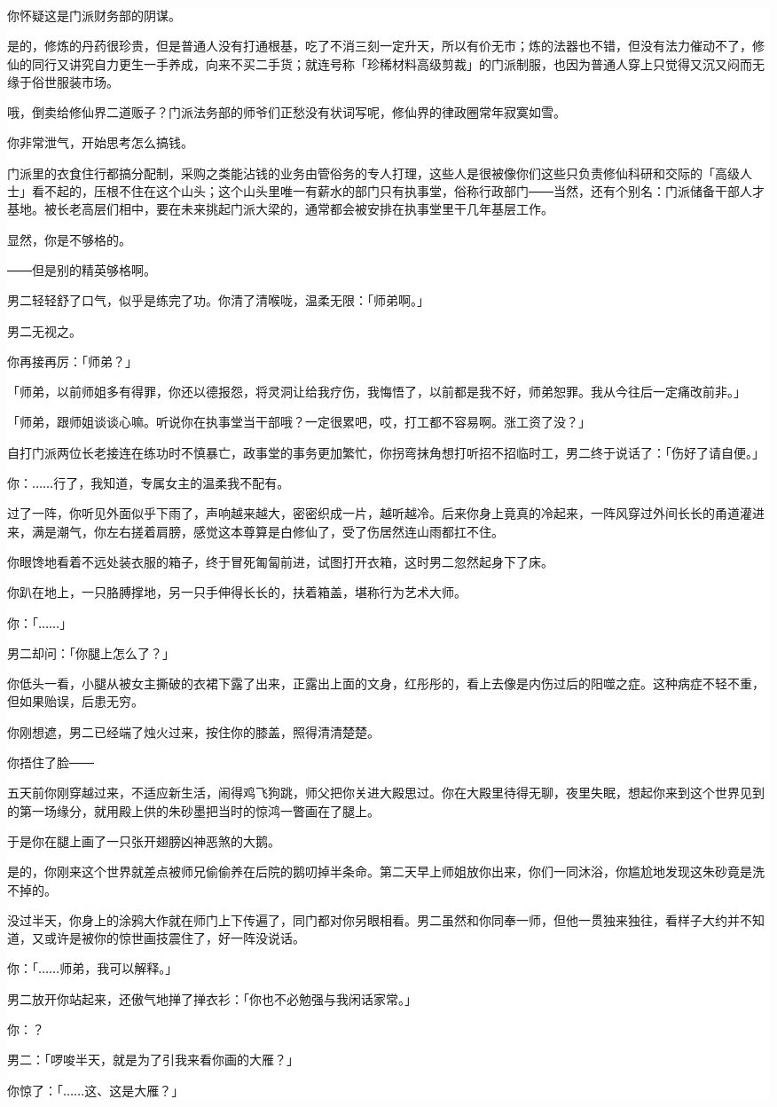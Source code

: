 你怀疑这是门派财务部的阴谋。

是的，修炼的丹药很珍贵，但是普通人没有打通根基，吃了不消三刻一定升天，所以有价无市；炼的法器也不错，但没有法力催动不了，修仙的同行又讲究自力更生一手养成，向来不买二手货；就连号称「珍稀材料高级剪裁」的门派制服，也因为普通人穿上只觉得又沉又闷而无缘于俗世服装市场。

哦，倒卖给修仙界二道贩子？门派法务部的师爷们正愁没有状词写呢，修仙界的律政圈常年寂寞如雪。

你非常泄气，开始思考怎么搞钱。

门派里的衣食住行都搞分配制，采购之类能沾钱的业务由管俗务的专人打理，这些人是很被像你们这些只负责修仙科研和交际的「高级人士」看不起的，压根不住在这个山头；这个山头里唯一有薪水的部门只有执事堂，俗称行政部门——当然，还有个别名：门派储备干部人才基地。被长老高层们相中，要在未来挑起门派大梁的，通常都会被安排在执事堂里干几年基层工作。

显然，你是不够格的。

——但是别的精英够格啊。

男二轻轻舒了口气，似乎是练完了功。你清了清喉咙，温柔无限：「师弟啊。」

男二无视之。

你再接再厉：「师弟？」

「师弟，以前师姐多有得罪，你还以德报怨，将灵洞让给我疗伤，我悔悟了，以前都是我不好，师弟恕罪。我从今往后一定痛改前非。」

「师弟，跟师姐谈谈心嘛。听说你在执事堂当干部哦？一定很累吧，哎，打工都不容易啊。涨工资了没？」

自打门派两位长老接连在练功时不慎暴亡，政事堂的事务更加繁忙，你拐弯抹角想打听招不招临时工，男二终于说话了：「伤好了请自便。」

你：……行了，我知道，专属女主的温柔我不配有。

过了一阵，你听见外面似乎下雨了，声响越来越大，密密织成一片，越听越冷。后来你身上竟真的冷起来，一阵风穿过外间长长的甬道灌进来，满是潮气，你左右搓着肩膀，感觉这本尊算是白修仙了，受了伤居然连山雨都扛不住。

你眼馋地看着不远处装衣服的箱子，终于冒死匍匐前进，试图打开衣箱，这时男二忽然起身下了床。

你趴在地上，一只胳膊撑地，另一只手伸得长长的，扶着箱盖，堪称行为艺术大师。

你：「……」

男二却问：「你腿上怎么了？」

你低头一看，小腿从被女主撕破的衣裙下露了出来，正露出上面的文身，红彤彤的，看上去像是内伤过后的阳噬之症。这种病症不轻不重，但如果贻误，后患无穷。

你刚想遮，男二已经端了烛火过来，按住你的膝盖，照得清清楚楚。

你捂住了脸——

五天前你刚穿越过来，不适应新生活，闹得鸡飞狗跳，师父把你关进大殿思过。你在大殿里待得无聊，夜里失眠，想起你来到这个世界见到的第一场缘分，就用殿上供的朱砂墨把当时的惊鸿一瞥画在了腿上。

于是你在腿上画了一只张开翅膀凶神恶煞的大鹅。

是的，你刚来这个世界就差点被师兄偷偷养在后院的鹅叨掉半条命。第二天早上师姐放你出来，你们一同沐浴，你尴尬地发现这朱砂竟是洗不掉的。

没过半天，你身上的涂鸦大作就在师门上下传遍了，同门都对你另眼相看。男二虽然和你同奉一师，但他一贯独来独往，看样子大约并不知道，又或许是被你的惊世画技震住了，好一阵没说话。

你：「……师弟，我可以解释。」

男二放开你站起来，还傲气地掸了掸衣衫：「你也不必勉强与我闲话家常。」

你：？

男二：「啰唆半天，就是为了引我来看你画的大雁？」

你惊了：「……这、这是大雁？」
